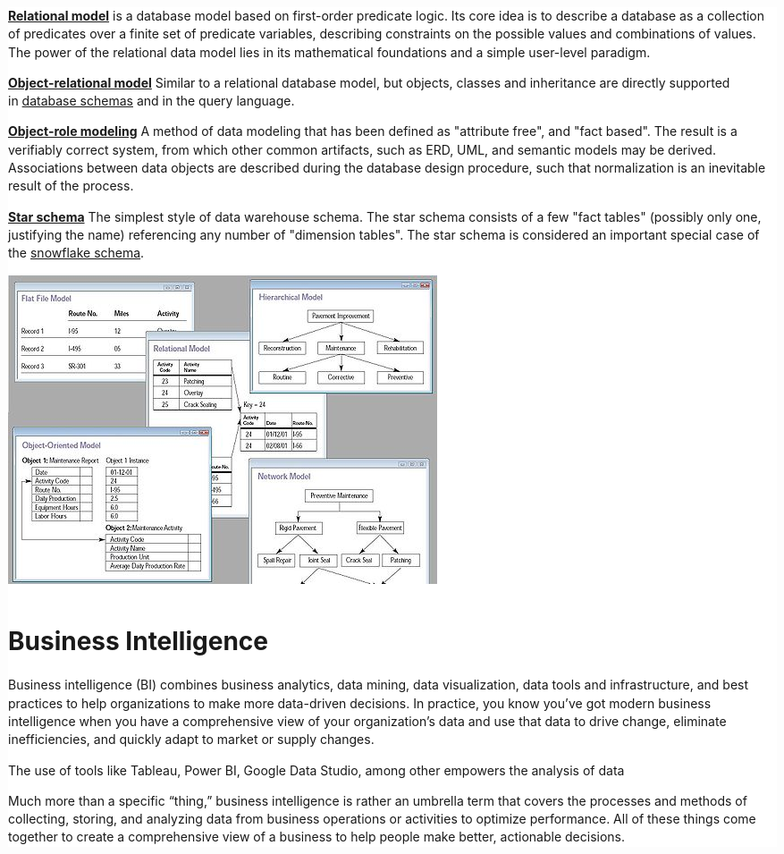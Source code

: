**[Relational model](https://en.wikipedia.org/wiki/Relational_model)** is a database model based on first-order predicate logic. Its core idea is to describe a database as a collection of predicates over a finite set of predicate variables, describing constraints on the possible values and combinations of values. The power of the relational data model lies in its mathematical foundations and a simple user-level paradigm.

**[Object-relational model](https://en.wikipedia.org/wiki/Object-relational_model)** Similar to a relational database model, but objects, classes and inheritance are directly supported in [database schemas](https://en.wikipedia.org/wiki/Database_schema) and in the query language. 

**[Object-role modeling](https://en.wikipedia.org/wiki/Object-role_modeling)** A method of data modeling that has been defined as "attribute free", and "fact based". The result is a verifiably correct system, from which other common artifacts, such as ERD, UML, and semantic models may be derived. Associations between data objects are described during the database design procedure, such that normalization is an inevitable result of the process.

**[Star schema](https://en.wikipedia.org/wiki/Star_schema)** The simplest style of data warehouse schema. The star schema consists of a few "fact tables" (possibly only one, justifying the name) referencing any number of "dimension tables". The star schema is considered an important special case of the [snowflake schema](https://en.wikipedia.org/wiki/Snowflake_schema).

![Data%20Engineer%20c50b3fdbbbf24b92a0e39c17fa71db5b/480px-Database_models.jpg](Data%20Engineer%20c50b3fdbbbf24b92a0e39c17fa71db5b/480px-Database_models.jpg)

# Business Intelligence

Business intelligence (BI) combines business analytics, data mining, data visualization, data tools and infrastructure, and best practices to help organizations to make more data-driven decisions. In practice, you know you’ve got modern business intelligence when you have a comprehensive view of your organization’s data and use that data to drive change, eliminate inefficiencies, and quickly adapt to market or supply changes.

The use of tools like Tableau, Power BI, Google Data Studio, among other empowers the analysis of data

Much more than a specific “thing,” business intelligence is rather an umbrella term that covers the processes and methods of collecting, storing, and analyzing data from business operations or activities to optimize performance. All of these things come together to create a comprehensive view of a business to help people make better, actionable decisions.
